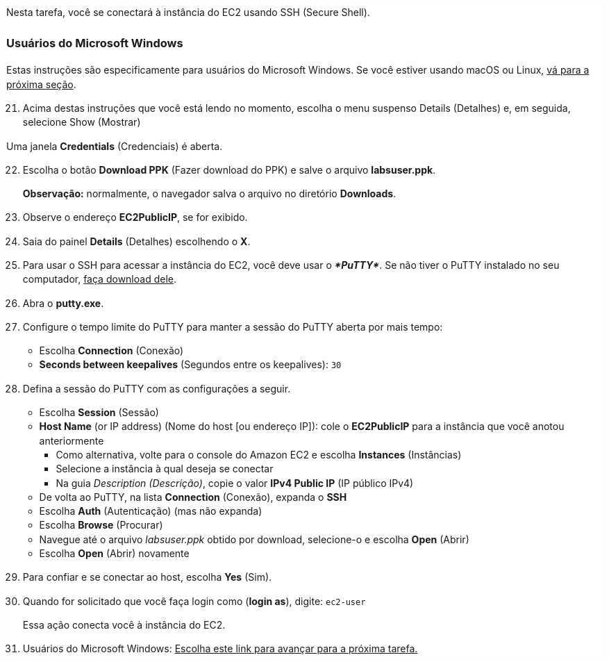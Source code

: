 Nesta tarefa, você se conectará à instância do EC2 usando SSH (Secure Shell).

### <i class="fab fa-windows"></i> Usuários do Microsoft Windows

<i class="fas fa-comment"></i> Estas instruções são especificamente para usuários do Microsoft Windows. Se você estiver usando macOS ou Linux, <a href="#ssh-MACLinux">vá para a próxima seção</a>.
​

21. Acima destas instruções que você está lendo no momento, escolha o menu suspenso <span id="ssb_voc_grey">Details</span> (Detalhes) e, em seguida, selecione <span id="ssb_voc_grey">Show</span> (Mostrar)

Uma janela **Credentials** (Credenciais) é aberta.

22. Escolha o botão **Download PPK** (Fazer download do PPK) e salve o arquivo **labsuser.ppk**.

    **Observação:** normalmente, o navegador salva o arquivo no diretório **Downloads**.

23. Observe o endereço **EC2PublicIP**, se for exibido.

24. Saia do painel **Details** (Detalhes) escolhendo o **X**.

25. Para usar o SSH para acessar a instância do EC2, você deve usar o ***\*PuTTY\****. Se não tiver o PuTTY instalado no seu computador, <a href="https://the.earth.li/~sgtatham/putty/latest/w64/putty.exe">faça download dele</a>.

26. Abra o **putty.exe**.

27. Configure o tempo limite do PuTTY para manter a sessão do PuTTY aberta por mais tempo:

    * Escolha **Connection** (Conexão)
    * **Seconds between keepalives** (Segundos entre os keepalives): `30`

28. Defina a sessão do PuTTY com as configurações a seguir.

    * Escolha **Session** (Sessão)
    * **Host Name** (or IP address) (Nome do host [ou endereço IP]): cole o **EC2PublicIP** para a instância que você anotou anteriormente
       * Como alternativa, volte para o console do Amazon EC2 e escolha **Instances** (Instâncias)
       * Selecione a instância à qual deseja se conectar
       * Na guia *Description (Descrição)*, copie o valor **IPv4 Public IP** (IP público IPv4)
    * De volta ao PuTTY, na lista **Connection** (Conexão), expanda o <i class="far fa-plus-square"></i> **SSH**
    * Escolha **Auth** (Autenticação) (mas não expanda)
    * Escolha **Browse** (Procurar)
    * Navegue até o arquivo *labsuser.ppk* obtido por download, selecione-o e escolha **Open** (Abrir)
    * Escolha **Open** (Abrir) novamente


29. Para confiar e se conectar ao host, escolha **Yes** (Sim).

30. Quando for solicitado que você faça login como (**login as**), digite: `ec2-user`

    Essa ação conecta você à instância do EC2.

31. Usuários do Microsoft Windows: <a href="#ssh-after">Escolha este link para avançar para a próxima tarefa.</a>


[//]: # "SKU: ILT-TF-200-ACACAD-2    Source Course: SPL-151"